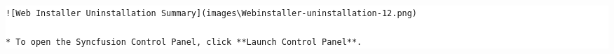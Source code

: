     ![Web Installer Uninstallation Summary](images\Webinstaller-uninstallation-12.png)

    * To open the Syncfusion Control Panel, click **Launch Control Panel**.